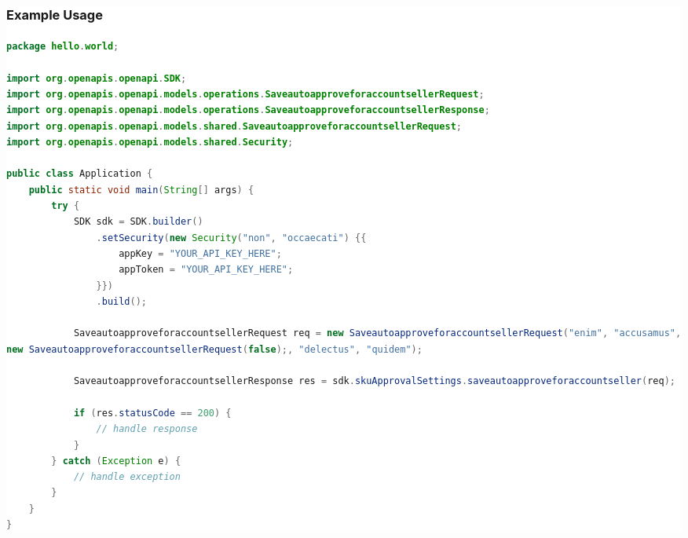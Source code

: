 ### Example Usage

```java
package hello.world;

import org.openapis.openapi.SDK;
import org.openapis.openapi.models.operations.SaveautoapproveforaccountsellerRequest;
import org.openapis.openapi.models.operations.SaveautoapproveforaccountsellerResponse;
import org.openapis.openapi.models.shared.SaveautoapproveforaccountsellerRequest;
import org.openapis.openapi.models.shared.Security;

public class Application {
    public static void main(String[] args) {
        try {
            SDK sdk = SDK.builder()
                .setSecurity(new Security("non", "occaecati") {{
                    appKey = "YOUR_API_KEY_HERE";
                    appToken = "YOUR_API_KEY_HERE";
                }})
                .build();

            SaveautoapproveforaccountsellerRequest req = new SaveautoapproveforaccountsellerRequest("enim", "accusamus",                 new SaveautoapproveforaccountsellerRequest(false);, "delectus", "quidem");            

            SaveautoapproveforaccountsellerResponse res = sdk.skuApprovalSettings.saveautoapproveforaccountseller(req);

            if (res.statusCode == 200) {
                // handle response
            }
        } catch (Exception e) {
            // handle exception
        }
    }
}
```
